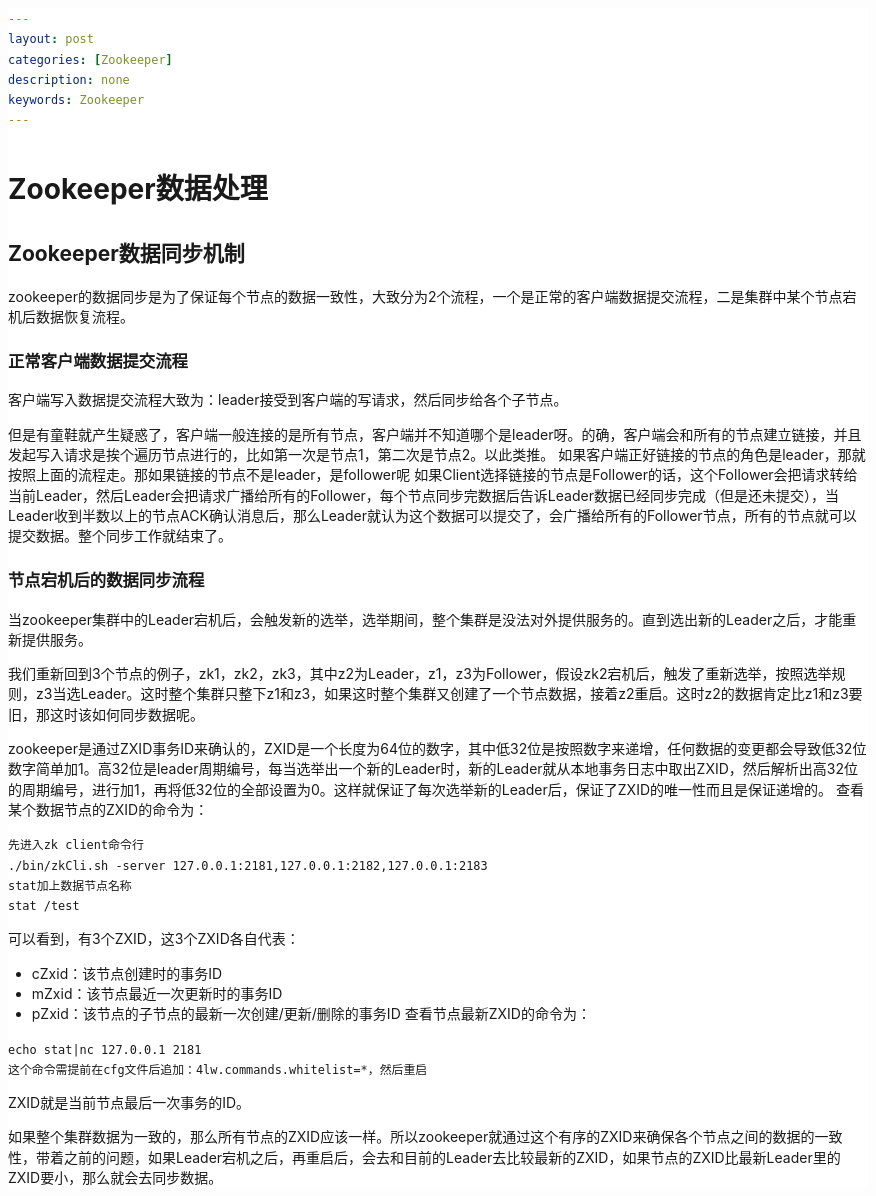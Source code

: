 ```yaml
---
layout: post
categories: [Zookeeper]
description: none
keywords: Zookeeper
---
```

# Zookeeper数据处理

## Zookeeper数据同步机制
zookeeper的数据同步是为了保证每个节点的数据一致性，大致分为2个流程，一个是正常的客户端数据提交流程，二是集群中某个节点宕机后数据恢复流程。

### 正常客户端数据提交流程
客户端写入数据提交流程大致为：leader接受到客户端的写请求，然后同步给各个子节点。

但是有童鞋就产生疑惑了，客户端一般连接的是所有节点，客户端并不知道哪个是leader呀。的确，客户端会和所有的节点建立链接，并且发起写入请求是挨个遍历节点进行的，比如第一次是节点1，第二次是节点2。以此类推。
如果客户端正好链接的节点的角色是leader，那就按照上面的流程走。那如果链接的节点不是leader，是follower呢
如果Client选择链接的节点是Follower的话，这个Follower会把请求转给当前Leader，然后Leader会把请求广播给所有的Follower，每个节点同步完数据后告诉Leader数据已经同步完成（但是还未提交），当Leader收到半数以上的节点ACK确认消息后，那么Leader就认为这个数据可以提交了，会广播给所有的Follower节点，所有的节点就可以提交数据。整个同步工作就结束了。

### 节点宕机后的数据同步流程
当zookeeper集群中的Leader宕机后，会触发新的选举，选举期间，整个集群是没法对外提供服务的。直到选出新的Leader之后，才能重新提供服务。

我们重新回到3个节点的例子，zk1，zk2，zk3，其中z2为Leader，z1，z3为Follower，假设zk2宕机后，触发了重新选举，按照选举规则，z3当选Leader。这时整个集群只整下z1和z3，如果这时整个集群又创建了一个节点数据，接着z2重启。这时z2的数据肯定比z1和z3要旧，那这时该如何同步数据呢。

zookeeper是通过ZXID事务ID来确认的，ZXID是一个长度为64位的数字，其中低32位是按照数字来递增，任何数据的变更都会导致低32位数字简单加1。高32位是leader周期编号，每当选举出一个新的Leader时，新的Leader就从本地事务日志中取出ZXID，然后解析出高32位的周期编号，进行加1，再将低32位的全部设置为0。这样就保证了每次选举新的Leader后，保证了ZXID的唯一性而且是保证递增的。
查看某个数据节点的ZXID的命令为：
```shell
先进入zk client命令行
./bin/zkCli.sh -server 127.0.0.1:2181,127.0.0.1:2182,127.0.0.1:2183 
stat加上数据节点名称
stat /test
```
可以看到，有3个ZXID，这3个ZXID各自代表：
- cZxid：该节点创建时的事务ID
- mZxid：该节点最近一次更新时的事务ID
- pZxid：该节点的子节点的最新一次创建/更新/删除的事务ID
查看节点最新ZXID的命令为：
```shell
echo stat|nc 127.0.0.1 2181
这个命令需提前在cfg文件后追加：4lw.commands.whitelist=*，然后重启
```
ZXID就是当前节点最后一次事务的ID。

如果整个集群数据为一致的，那么所有节点的ZXID应该一样。所以zookeeper就通过这个有序的ZXID来确保各个节点之间的数据的一致性，带着之前的问题，如果Leader宕机之后，再重启后，会去和目前的Leader去比较最新的ZXID，如果节点的ZXID比最新Leader里的ZXID要小，那么就会去同步数据。
